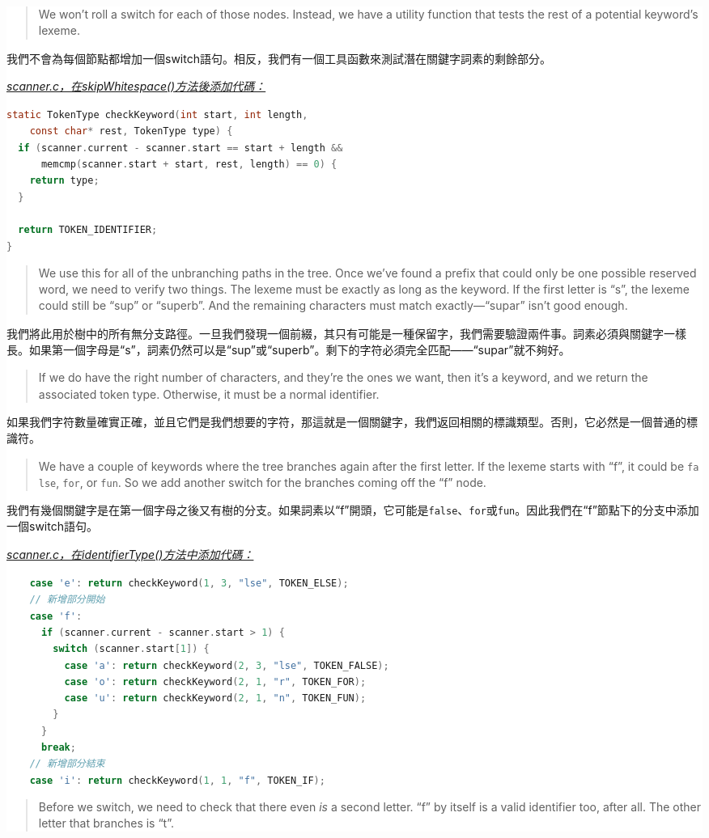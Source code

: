 > We won’t roll a switch for each of those nodes. Instead, we have a utility function that tests the rest of a potential keyword’s lexeme.

我們不會為每個節點都增加一個switch語句。相反，我們有一個工具函數來測試潛在關鍵字詞素的剩餘部分。

*<u>scanner.c，在skipWhitespace()方法後添加代碼：</u>*

```c
static TokenType checkKeyword(int start, int length,
    const char* rest, TokenType type) {
  if (scanner.current - scanner.start == start + length &&
      memcmp(scanner.start + start, rest, length) == 0) {
    return type;
  }

  return TOKEN_IDENTIFIER;
}
```

> We use this for all of the unbranching paths in the tree. Once we’ve found a prefix that could only be one possible reserved word, we need to verify two things. The lexeme must be exactly as long as the keyword. If the first letter is “s”, the lexeme could still be “sup” or “superb”. And the remaining characters must match exactly—“supar” isn’t good enough.

我們將此用於樹中的所有無分支路徑。一旦我們發現一個前綴，其只有可能是一種保留字，我們需要驗證兩件事。詞素必須與關鍵字一樣長。如果第一個字母是“s”，詞素仍然可以是“sup”或“superb”。剩下的字符必須完全匹配——“supar”就不夠好。

> If we do have the right number of characters, and they’re the ones we want, then it’s a keyword, and we return the associated token type. Otherwise, it must be a normal identifier.

如果我們字符數量確實正確，並且它們是我們想要的字符，那這就是一個關鍵字，我們返回相關的標識類型。否則，它必然是一個普通的標識符。

> We have a couple of keywords where the tree branches again after the first letter. If the lexeme starts with “f”, it could be `false`, `for`, or `fun`. So we add another switch for the branches coming off the “f” node.

我們有幾個關鍵字是在第一個字母之後又有樹的分支。如果詞素以“f”開頭，它可能是`false`、`for`或`fun`。因此我們在“f”節點下的分支中添加一個switch語句。

*<u>scanner.c，在identifierType()方法中添加代碼：</u>*

```c
    case 'e': return checkKeyword(1, 3, "lse", TOKEN_ELSE);
    // 新增部分開始
    case 'f':
      if (scanner.current - scanner.start > 1) {
        switch (scanner.start[1]) {
          case 'a': return checkKeyword(2, 3, "lse", TOKEN_FALSE);
          case 'o': return checkKeyword(2, 1, "r", TOKEN_FOR);
          case 'u': return checkKeyword(2, 1, "n", TOKEN_FUN);
        }
      }
      break;
    // 新增部分結束  
    case 'i': return checkKeyword(1, 1, "f", TOKEN_IF);
```

> Before we switch, we need to check that there even *is* a second letter. “f” by itself is a valid identifier too, after all. The other letter that branches is “t”.


[^1]: 代碼裏面校驗是一個參數還是兩個參數，而不是0和1，因為argv中的第一個參數總是被運行的可執行文件的名稱。
[^2]: C語言不僅要求我們顯式地管理內存，而且要在精神上管理。我們程序員必須記住所有權規則，並在整個程序中手動實現。Java為我們做了這些。C++為我們提供了直接編碼策略的工具，這樣編譯器就會為我們驗證它。我喜歡C語言的簡潔，但是我們為此付出了真正的代價——這門語言要求我們更加認真。
[^3]: 嗯，這個size要加1，永遠記得為null字節留出空間。
[^4]: 格式字符串中的`%.*s`是一個很好的特性。通常情況下，你需要在格式字符串中寫入一個數字來設置輸出精度——要顯示的字符數。使用`*`則可以把精度作為一個參數來傳遞。因此，`printf()`調用將字符串從`token.start`開始的前`token.length`個字符。我們需要這樣限制長度，因為詞素指向原始的源碼字符串，並且在末尾沒有終止符。
[^5]: 我並不想讓這個聽起來太輕率。我們確實需要考慮並確保在“main”模塊中創建的源字符串具有足夠長的生命週期。這就是`runFile()`中會在`interpret()`執行完代碼並返回後才釋放字符串的原因。
[^6]: 在編譯器中進行詞素到運行時值的轉換確實會引入一些冗餘。掃描一個數字字面量的工作與將一串數字字符轉換為一個數值的工作非常相似。但是並沒有那麼多冗餘，它並不是任何性能上的關鍵點，而且能使得我們的掃描器更加簡單。
[^7]: 如果你對此不熟悉，請不要擔心。當我們從頭開始構建我們自己的哈希表時，將會學習關於它的所有細節。
[^8]: 從上向下閲讀每個節點鏈，你將看到Lox的關鍵字。
[^9]: “Trie”是CS中最令人困惑的名字之一。Edward Fredkin從“檢索（retrieval）”中把這個詞提取出來，這意味着它的讀音應該像“tree”。但是，已經有一個非常重要的數據結構發音為“tree”，而trie只是一個特例。所以如果你談論這些東西時，沒人能分辨出你在説哪一個。因此，現在人們經常把它讀作“try”，以免頭痛。
[^10]: 這種風格的圖被稱為[語法圖](https://en.wikipedia.org/wiki/Syntax_diagram)或**鐵路圖**。後者的名字是因為它看起來像火車的調度場。<br>在Backus-Naur範式出現之前，這是記錄語言語法的主要方式之一。如今，我們大多使用文本，但一種*文本語言*的官方規範依賴於*圖像*，這一點很令人高興。
[^11]: 這也是大多數編程語言和文本編輯器中的正則表達式引擎的工作原理。它們獲取你的正則表達式字符串並將其轉換為DFA，然後使用DFA來匹配字符串。<br>如果你想學習將正則表達式轉換為DFA的算法，[龍書](https://en.wikipedia.org/wiki/Compilers:_Principles,_Techniques,_and_Tools)中已經為你提供了答案。
[^12]: 簡單並不意味着愚蠢。V8也採用了同樣的方法，而它是目前世界上最複雜、最快的語言實現之一。
[^13]: 我們有時會陷入這樣的誤區：任務性能來自於複雜的數據結構、多級緩存和其它花哨的優化。但是，很多時候所需要的就是做更少的工作，而我經常發現，編寫最簡單的代碼就足以完成這些工作。